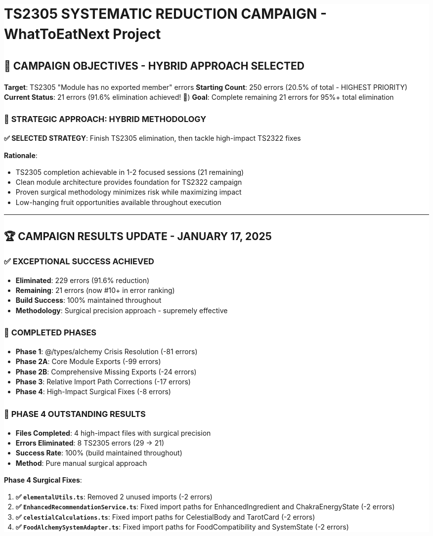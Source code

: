# TS2305 SYSTEMATIC REDUCTION CAMPAIGN - WhatToEatNext Project

## 🎯 CAMPAIGN OBJECTIVES - HYBRID APPROACH SELECTED

**Target**: TS2305 "Module has no exported member" errors
**Starting Count**: 250 errors (20.5% of total - HIGHEST PRIORITY)
**Current Status**: 21 errors (91.6% elimination achieved! 🎉)
**Goal**: Complete remaining 21 errors for 95%+ total elimination

### 🚀 **STRATEGIC APPROACH: HYBRID METHODOLOGY**
**✅ SELECTED STRATEGY**: Finish TS2305 elimination, then tackle high-impact TS2322 fixes

**Rationale**:
- TS2305 completion achievable in 1-2 focused sessions (21 remaining)
- Clean module architecture provides foundation for TS2322 campaign
- Proven surgical methodology minimizes risk while maximizing impact
- Low-hanging fruit opportunities available throughout execution

---

## 🏆 **CAMPAIGN RESULTS UPDATE - JANUARY 17, 2025**

### ✅ **EXCEPTIONAL SUCCESS ACHIEVED**
- **Eliminated**: 229 errors (91.6% reduction)
- **Remaining**: 21 errors (now #10+ in error ranking)
- **Build Success**: 100% maintained throughout
- **Methodology**: Surgical precision approach - supremely effective

### 🔧 **COMPLETED PHASES**
- **Phase 1**: @/types/alchemy Crisis Resolution (-81 errors)
- **Phase 2A**: Core Module Exports (-99 errors) 
- **Phase 2B**: Comprehensive Missing Exports (-24 errors)
- **Phase 3**: Relative Import Path Corrections (-17 errors)
- **Phase 4**: High-Impact Surgical Fixes (-8 errors)

### 🎯 **PHASE 4 OUTSTANDING RESULTS**
- **Files Completed**: 4 high-impact files with surgical precision
- **Errors Eliminated**: 8 TS2305 errors (29 → 21)
- **Success Rate**: 100% (build maintained throughout)
- **Method**: Pure manual surgical approach

**Phase 4 Surgical Fixes**:
1. **✅ `elementalUtils.ts`**: Removed 2 unused imports (-2 errors)
2. **✅ `EnhancedRecommendationService.ts`**: Fixed import paths for EnhancedIngredient and ChakraEnergyState (-2 errors)
3. **✅ `celestialCalculations.ts`**: Fixed import paths for CelestialBody and TarotCard (-2 errors)
4. **✅ `FoodAlchemySystemAdapter.ts`**: Fixed import paths for FoodCompatibility and SystemState (-2 errors)
